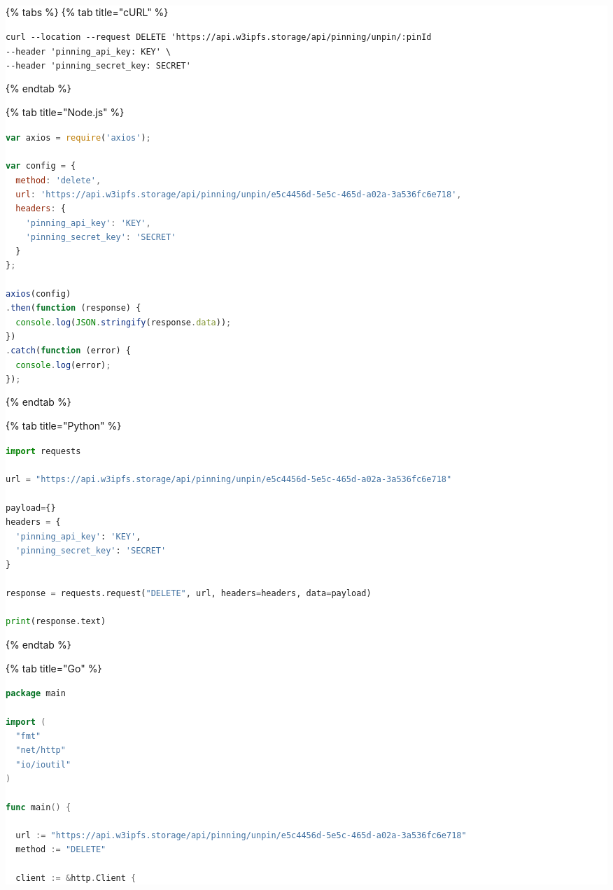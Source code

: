 {% tabs %}
{% tab title="cURL" %}
```
curl --location --request DELETE 'https://api.w3ipfs.storage/api/pinning/unpin/:pinId
--header 'pinning_api_key: KEY' \
--header 'pinning_secret_key: SECRET'
```
{% endtab %}

{% tab title="Node.js" %}
```javascript
var axios = require('axios');

var config = {
  method: 'delete',
  url: 'https://api.w3ipfs.storage/api/pinning/unpin/e5c4456d-5e5c-465d-a02a-3a536fc6e718',
  headers: { 
    'pinning_api_key': 'KEY', 
    'pinning_secret_key': 'SECRET'
  }
};

axios(config)
.then(function (response) {
  console.log(JSON.stringify(response.data));
})
.catch(function (error) {
  console.log(error);
});
```
{% endtab %}

{% tab title="Python" %}
```python
import requests

url = "https://api.w3ipfs.storage/api/pinning/unpin/e5c4456d-5e5c-465d-a02a-3a536fc6e718"

payload={}
headers = {
  'pinning_api_key': 'KEY',
  'pinning_secret_key': 'SECRET'
}

response = requests.request("DELETE", url, headers=headers, data=payload)

print(response.text)
```
{% endtab %}

{% tab title="Go" %}
```go
package main

import (
  "fmt"
  "net/http"
  "io/ioutil"
)

func main() {

  url := "https://api.w3ipfs.storage/api/pinning/unpin/e5c4456d-5e5c-465d-a02a-3a536fc6e718"
  method := "DELETE"

  client := &http.Client {
```